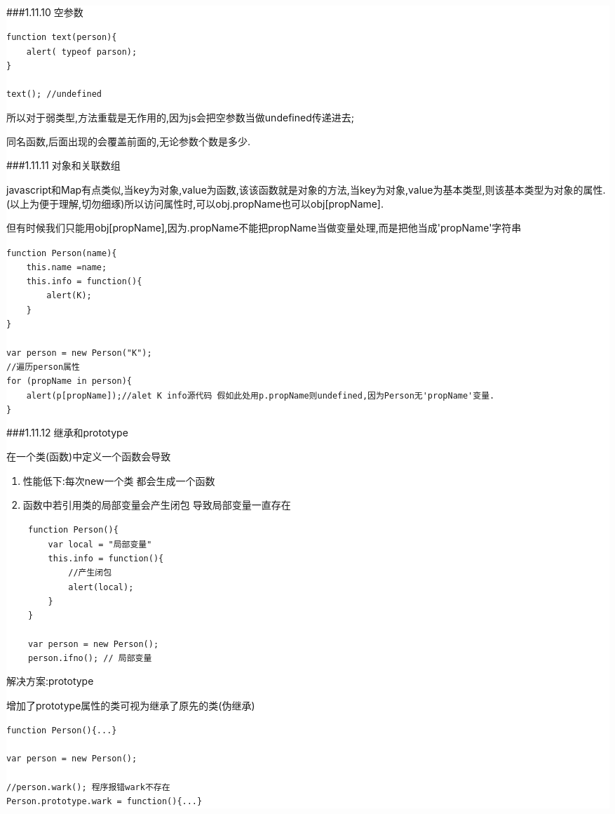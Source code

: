 ###1.11.10 空参数

	function text(person){
		alert( typeof parson);
	}
	
	text(); //undefined
	
所以对于弱类型,方法重载是无作用的,因为js会把空参数当做undefined传递进去;

同名函数,后面出现的会覆盖前面的,无论参数个数是多少.

###1.11.11 对象和关联数组

javascript和Map有点类似,当key为对象,value为函数,该该函数就是对象的方法,当key为对象,value为基本类型,则该基本类型为对象的属性.(以上为便于理解,切勿细琢)所以访问属性时,可以obj.propName也可以obj[propName].

但有时候我们只能用obj[propName],因为.propName不能把propName当做变量处理,而是把他当成'propName'字符串

	function Person(name){
		this.name =name;
		this.info = function(){
			alert(K);
		}
	}
	
	var person = new Person("K");
	//遍历person属性
	for (propName in person){
		alert(p[propName]);//alet K info源代码 假如此处用p.propName则undefined,因为Person无'propName'变量.
	}

###1.11.12 继承和prototype

在一个类(函数)中定义一个函数会导致

1. 性能低下:每次new一个类 都会生成一个函数
2. 函数中若引用类的局部变量会产生闭包 导致局部变量一直存在

		function Person(){
			var local = "局部变量"
			this.info = function(){
				//产生闭包
				alert(local);
			}
		}
		
		var person = new Person();
		person.ifno(); // 局部变量	
		
解决方案:prototype

增加了prototype属性的类可视为继承了原先的类(伪继承)

	function Person(){...}
	
	var person = new Person();
	
	//person.wark(); 程序报错wark不存在
	Person.prototype.wark = function(){...}
	
